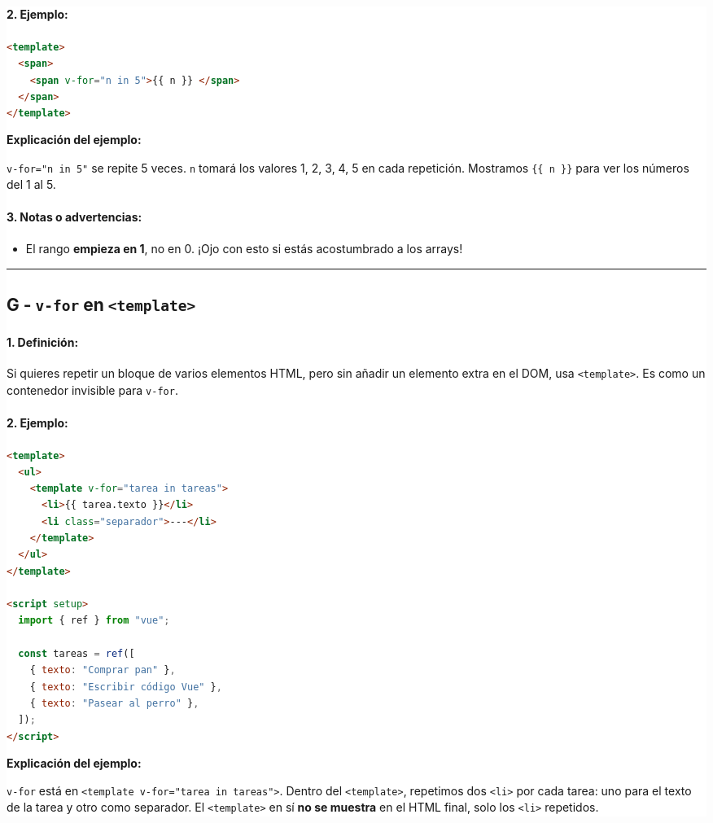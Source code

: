 #### 2. **Ejemplo:**

```html
<template>
  <span>
    <span v-for="n in 5">{{ n }} </span>
  </span>
</template>
```

**Explicación del ejemplo:**

`v-for="n in 5"` se repite 5 veces. `n` tomará los valores 1, 2, 3, 4, 5 en cada repetición. Mostramos `{{ n }}` para ver los números del 1 al 5.

#### 3. **Notas o advertencias:**

- El rango **empieza en 1**, no en 0. ¡Ojo con esto si estás acostumbrado a los arrays!

---

## G - `v-for` en `<template>`

#### 1. **Definición:**

Si quieres repetir un bloque de varios elementos HTML, pero sin añadir un elemento extra en el DOM, usa `<template>`. Es como un contenedor invisible para `v-for`.

#### 2. **Ejemplo:**

```html
<template>
  <ul>
    <template v-for="tarea in tareas">
      <li>{{ tarea.texto }}</li>
      <li class="separador">---</li>
    </template>
  </ul>
</template>

<script setup>
  import { ref } from "vue";

  const tareas = ref([
    { texto: "Comprar pan" },
    { texto: "Escribir código Vue" },
    { texto: "Pasear al perro" },
  ]);
</script>
```

**Explicación del ejemplo:**

`v-for` está en `<template v-for="tarea in tareas">`. Dentro del `<template>`, repetimos dos `<li>` por cada tarea: uno para el texto de la tarea y otro como separador. El `<template>` en sí **no se muestra** en el HTML final, solo los `<li>` repetidos.
